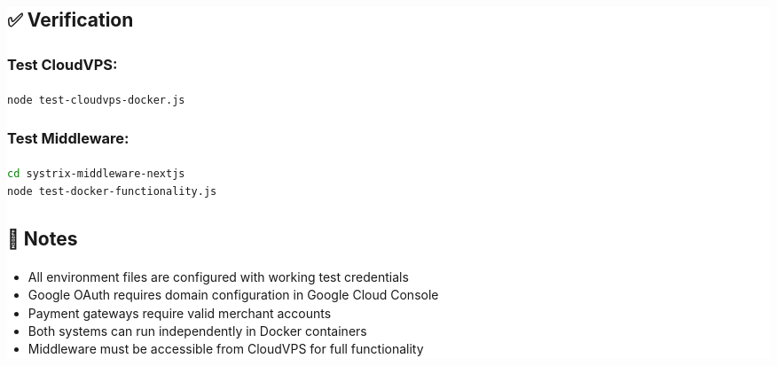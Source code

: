 ## ✅ Verification

### Test CloudVPS:
```bash
node test-cloudvps-docker.js
```

### Test Middleware:
```bash
cd systrix-middleware-nextjs
node test-docker-functionality.js
```

## 📝 Notes

- All environment files are configured with working test credentials
- Google OAuth requires domain configuration in Google Cloud Console
- Payment gateways require valid merchant accounts
- Both systems can run independently in Docker containers
- Middleware must be accessible from CloudVPS for full functionality
